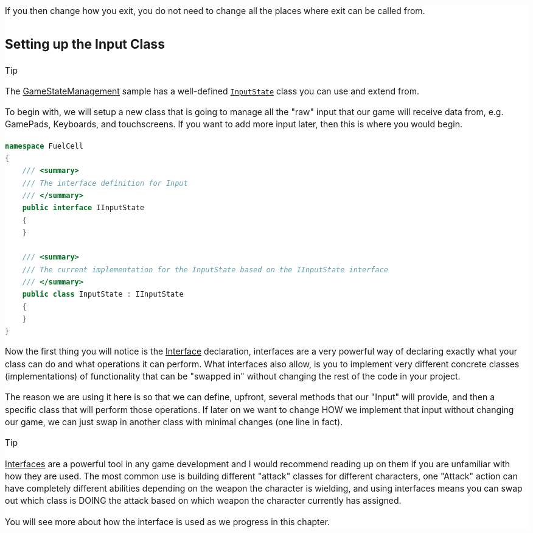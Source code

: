 If you then change how you exit, you do not need to change all the places where exit can be called from.

## Setting up the Input Class

> [!TIP]
> The [GameStateManagement](https://github.com/SimonDarksideJ/GameStateManagementSample) sample has a well-defined [`InputState`](https://github.com/SimonDarksideJ/GameStateManagementSample/blob/3.8/GameStateManagement/InputState.cs) class you can use and extend from.

To begin with, we will setup a new class that is going to manage all the "raw" input that our game will receive data from, e.g. GamePads, Keyboards, and touchscreens.  If you want to add more input later, then this is where you would begin.

```csharp
namespace FuelCell
{
    /// <summary>
    /// The interface definition for Input
    /// </summary>
    public interface IInputState
    {
    }

    /// <summary>
    /// The current implementation for the InputState based on the IInputState interface
    /// </summary>
    public class InputState : IInputState
    {
    }
}
```

Now the first thing you will notice is the [Interface](https://learn.microsoft.com/en-us/dotnet/csharp/language-reference/keywords/interface) declaration, interfaces are a very powerful way of declaring exactly what your class can do and what operations it can perform.  What interfaces also allow, is you to implement very different concrete classes (implementations) of functionality that can be "swapped in" without changing the rest of the code in your project.

The reason we are using it here is so that we can define, upfront, several methods that our "Input" will provide, and then a specific class that will perform those operations.  If later on we want to change HOW we implement that input without changing our game, we can just swap in another class with minimal changes (one line in fact).

> [!TIP]
> [Interfaces](https://learn.microsoft.com/en-us/dotnet/csharp/language-reference/keywords/interface) are a powerful tool in any game development and I would recommend reading up on them if you are unfamiliar with how they are used.  The most common use is building different "attack" classes for different characters,  one "Attack" action can have completely different abilities depending on the weapon the character is wielding, and using interfaces means you can swap out which class is DOING the attack based on which weapon the character currently has assigned.

You will see more about how the interface is used as we progress in this chapter.
